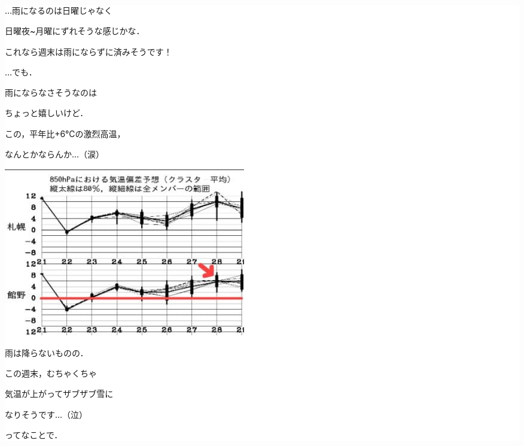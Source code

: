 …雨になるのは日曜じゃなく


日曜夜~月曜にずれそうな感じかな．


これなら週末は雨にならずに済みそうです！





…でも．


雨にならなさそうなのは


ちょっと嬉しいけど．


この，平年比+6℃の激烈高温，


なんとかならんか…（涙）




![4c33c47ce64adef9dbe9985bf410d6b5.jpg](images/4c33c47ce64adef9dbe9985bf410d6b5.jpg)







雨は降らないものの．


この週末，むちゃくちゃ


気温が上がってザブザブ雪に


なりそうです…（泣）





ってなことで．

